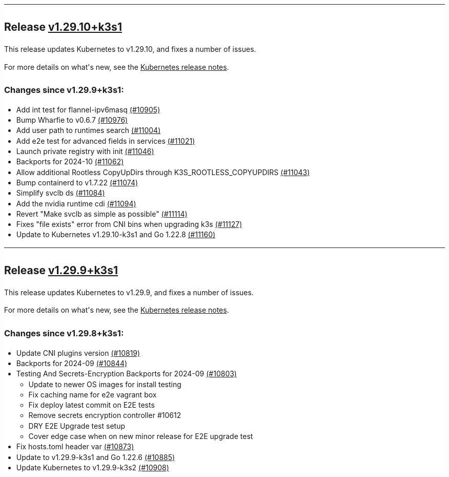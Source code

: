-----
## Release [v1.29.10+k3s1](https://github.com/k3s-io/k3s/releases/tag/v1.29.10+k3s1)


This release updates Kubernetes to v1.29.10, and fixes a number of issues.

For more details on what's new, see the [Kubernetes release notes](https://github.com/kubernetes/kubernetes/blob/master/CHANGELOG/CHANGELOG-1.29.md#changelog-since-v1299).

### Changes since v1.29.9+k3s1:

* Add int test for flannel-ipv6masq [(#10905)](https://github.com/k3s-io/k3s/pull/10905)
* Bump Wharfie to v0.6.7 [(#10976)](https://github.com/k3s-io/k3s/pull/10976)
* Add user path to runtimes search [(#11004)](https://github.com/k3s-io/k3s/pull/11004)
* Add e2e test for advanced fields in services [(#11021)](https://github.com/k3s-io/k3s/pull/11021)
* Launch private registry with init [(#11046)](https://github.com/k3s-io/k3s/pull/11046)
* Backports for 2024-10 [(#11062)](https://github.com/k3s-io/k3s/pull/11062)
* Allow additional Rootless CopyUpDirs through K3S_ROOTLESS_COPYUPDIRS [(#11043)](https://github.com/k3s-io/k3s/pull/11043)
* Bump containerd to v1.7.22 [(#11074)](https://github.com/k3s-io/k3s/pull/11074)
* Simplify svclb ds [(#11084)](https://github.com/k3s-io/k3s/pull/11084)
* Add the nvidia runtime cdi [(#11094)](https://github.com/k3s-io/k3s/pull/11094)
* Revert "Make svclb as simple as possible" [(#11114)](https://github.com/k3s-io/k3s/pull/11114)
* Fixes "file exists" error from CNI bins when upgrading k3s [(#11127)](https://github.com/k3s-io/k3s/pull/11127)
* Update to Kubernetes v1.29.10-k3s1 and Go 1.22.8 [(#11160)](https://github.com/k3s-io/k3s/pull/11160)

-----
## Release [v1.29.9+k3s1](https://github.com/k3s-io/k3s/releases/tag/v1.29.9+k3s1)


This release updates Kubernetes to v1.29.9, and fixes a number of issues.

For more details on what's new, see the [Kubernetes release notes](https://github.com/kubernetes/kubernetes/blob/master/CHANGELOG/CHANGELOG-1.29.md#changelog-since-v1298).

### Changes since v1.29.8+k3s1:

* Update CNI plugins version [(#10819)](https://github.com/k3s-io/k3s/pull/10819)
* Backports for 2024-09 [(#10844)](https://github.com/k3s-io/k3s/pull/10844)
* Testing And Secrets-Encryption Backports for 2024-09 [(#10803)](https://github.com/k3s-io/k3s/pull/10803)
  * Update to newer OS images for install testing
  * Fix caching name for e2e vagrant box
  * Fix deploy latest commit on E2E tests
  * Remove secrets encryption controller #10612
  * DRY E2E Upgrade test setup
  * Cover edge case when on new minor release for E2E upgrade test
* Fix hosts.toml header var [(#10873)](https://github.com/k3s-io/k3s/pull/10873)
* Update to v1.29.9-k3s1 and Go 1.22.6 [(#10885)](https://github.com/k3s-io/k3s/pull/10885)
* Update Kubernetes to v1.29.9-k3s2 [(#10908)](https://github.com/k3s-io/k3s/pull/10908)
